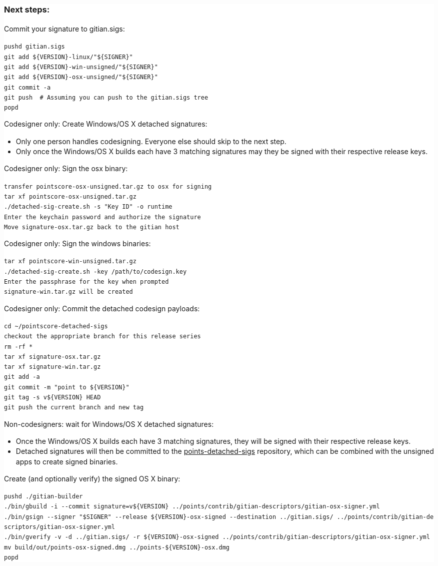 ### Next steps:

Commit your signature to gitian.sigs:

    pushd gitian.sigs
    git add ${VERSION}-linux/"${SIGNER}"
    git add ${VERSION}-win-unsigned/"${SIGNER}"
    git add ${VERSION}-osx-unsigned/"${SIGNER}"
    git commit -a
    git push  # Assuming you can push to the gitian.sigs tree
    popd

Codesigner only: Create Windows/OS X detached signatures:
- Only one person handles codesigning. Everyone else should skip to the next step.
- Only once the Windows/OS X builds each have 3 matching signatures may they be signed with their respective release keys.

Codesigner only: Sign the osx binary:

    transfer pointscore-osx-unsigned.tar.gz to osx for signing
    tar xf pointscore-osx-unsigned.tar.gz
    ./detached-sig-create.sh -s "Key ID" -o runtime
    Enter the keychain password and authorize the signature
    Move signature-osx.tar.gz back to the gitian host

Codesigner only: Sign the windows binaries:

    tar xf pointscore-win-unsigned.tar.gz
    ./detached-sig-create.sh -key /path/to/codesign.key
    Enter the passphrase for the key when prompted
    signature-win.tar.gz will be created

Codesigner only: Commit the detached codesign payloads:

    cd ~/pointscore-detached-sigs
    checkout the appropriate branch for this release series
    rm -rf *
    tar xf signature-osx.tar.gz
    tar xf signature-win.tar.gz
    git add -a
    git commit -m "point to ${VERSION}"
    git tag -s v${VERSION} HEAD
    git push the current branch and new tag

Non-codesigners: wait for Windows/OS X detached signatures:

- Once the Windows/OS X builds each have 3 matching signatures, they will be signed with their respective release keys.
- Detached signatures will then be committed to the [points-detached-sigs](https://github.com/The-Neoxa-Endeavor/points-detached-sigs) repository, which can be combined with the unsigned apps to create signed binaries.

Create (and optionally verify) the signed OS X binary:

    pushd ./gitian-builder
    ./bin/gbuild -i --commit signature=v${VERSION} ../points/contrib/gitian-descriptors/gitian-osx-signer.yml
    ./bin/gsign --signer "$SIGNER" --release ${VERSION}-osx-signed --destination ../gitian.sigs/ ../points/contrib/gitian-descriptors/gitian-osx-signer.yml
    ./bin/gverify -v -d ../gitian.sigs/ -r ${VERSION}-osx-signed ../points/contrib/gitian-descriptors/gitian-osx-signer.yml
    mv build/out/points-osx-signed.dmg ../points-${VERSION}-osx.dmg
    popd
